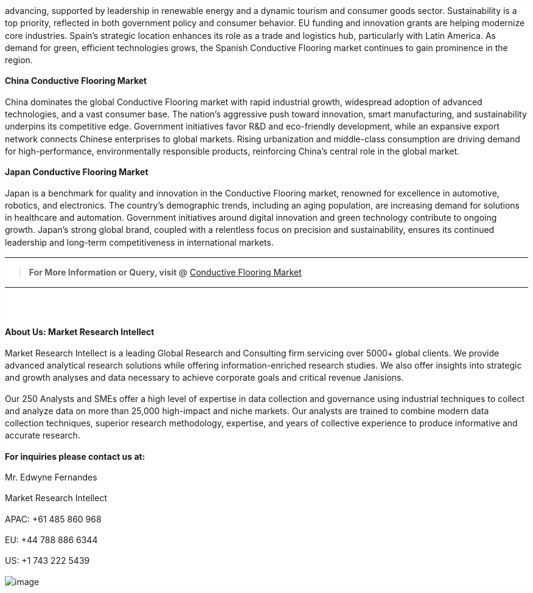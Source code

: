 advancing, supported by leadership in renewable energy and a dynamic tourism and consumer goods sector. Sustainability is a top priority, reflected in both government policy and consumer behavior. EU funding and innovation grants are helping modernize core industries. Spain&rsquo;s strategic location enhances its role as a trade and logistics hub, particularly with Latin America. As demand for green, efficient technologies grows, the Spanish Conductive Flooring market continues to gain prominence in the region.</p><p class="" data-start="4977" data-end="5589"><strong data-start="4977" data-end="4998">China Conductive Flooring Market</strong></p><p class="" data-start="4977" data-end="5589">China dominates the global Conductive Flooring market with rapid industrial growth, widespread adoption of advanced technologies, and a vast consumer base. The nation&rsquo;s aggressive push toward innovation, smart manufacturing, and sustainability underpins its competitive edge. Government initiatives favor R&amp;D and eco-friendly development, while an expansive export network connects Chinese enterprises to global markets. Rising urbanization and middle-class consumption are driving demand for high-performance, environmentally responsible products, reinforcing China&rsquo;s central role in the global market.</p><p class="" data-start="5591" data-end="6162"><strong data-start="5591" data-end="5612">Japan Conductive Flooring Market</strong></p><p class="" data-start="5591" data-end="6162">Japan is a benchmark for quality and innovation in the Conductive Flooring market, renowned for excellence in automotive, robotics, and electronics. The country&rsquo;s demographic trends, including an aging population, are increasing demand for solutions in healthcare and automation. Government initiatives around digital innovation and green technology contribute to ongoing growth. Japan&rsquo;s strong global brand, coupled with a relentless focus on precision and sustainability, ensures its continued leadership and long-term competitiveness in international markets.</p><hr /><blockquote><p><span class="font-[700]"><strong>For More Information or Query, visit&nbsp;@</strong>&nbsp;</span><span class="font-[700]"><a href="https://www.marketresearchintellect.com/product/global-conductive-flooring-market/?utm_source=Linkedin&utm_medium=019" target="_blank" data-tracking-control-name="article-ssr-frontend-pulse_little-text-block" data-tracking-will-navigate="" data-test-link="">Conductive Flooring Market</a></span></p></blockquote><hr /><h3>&nbsp;</h3><p><strong><span class="font-[700]">About Us: Market Research Intellect</span></strong></p><p><span class="">Market Research Intellect is a leading Global Research and Consulting firm servicing over 5000+ global clients. We provide advanced analytical research solutions while offering information-enriched research studies.&nbsp;</span>We also offer insights into strategic and growth analyses and data necessary to achieve corporate goals and critical revenue Janisions.</p><p><span class="">Our 250 Analysts and SMEs offer a high level of expertise in data collection and governance using industrial techniques to collect and analyze data on more than 25,000 high-impact and niche markets. Our analysts are trained to combine modern data collection techniques, superior research methodology, expertise, and years of collective experience to produce informative and accurate research.</span></p><p><strong>For inquiries please contact us at:</strong></p><p>Mr. Edwyne Fernandes</p><p>Market Research Intellect</p><p>APAC: +61 485 860 968</p><p>EU: +44 788 886 6344</p><p>US: +1 743 222 5439</p>
![image](https://github.com/user-attachments/assets/0ca61145-f20d-4926-94ae-8f8c1bebf059)
